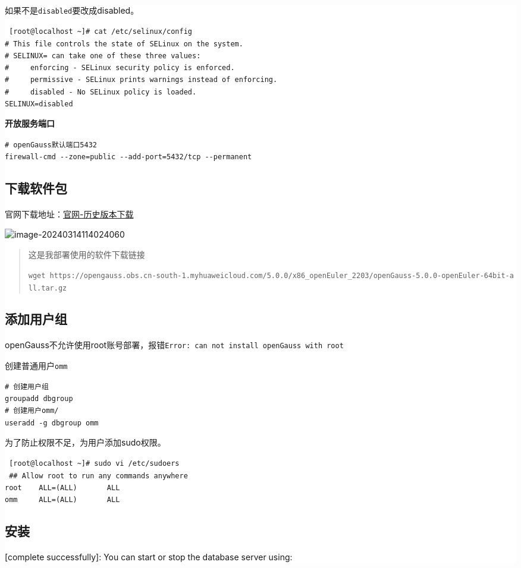 如果不是`disabled`要改成disabled。

```shell
 [root@localhost ~]# cat /etc/selinux/config 
# This file controls the state of SELinux on the system.
# SELINUX= can take one of these three values:
#     enforcing - SELinux security policy is enforced.
#     permissive - SELinux prints warnings instead of enforcing.
#     disabled - No SELinux policy is loaded.
SELINUX=disabled 
```

**开放服务端口**

```shell
# openGauss默认端口5432
firewall-cmd --zone=public --add-port=5432/tcp --permanent
```

## 下载软件包

官网下载地址：[官网-历史版本下载](https://opengauss.org/zh/download/archive/)

![image-20240314114024060](https://wangigor-typora-images.oss-cn-chengdu.aliyuncs.com/image-20240314114024060.png)

> 这是我部署使用的软件下载链接
>
> ```shell
> wget https://opengauss.obs.cn-south-1.myhuaweicloud.com/5.0.0/x86_openEuler_2203/openGauss-5.0.0-openEuler-64bit-all.tar.gz
> ```

## 添加用户组

openGauss不允许使用root账号部署，报错`Error: can not install openGauss with root`

创建普通用户`omm`

```shell
# 创建用户组
groupadd dbgroup
# 创建用户omm/
useradd -g dbgroup omm
```

为了防止权限不足，为用户添加sudo权限。

```shell
 [root@localhost ~]# sudo vi /etc/sudoers
 ## Allow root to run any commands anywhere
root    ALL=(ALL)       ALL
omm     ALL=(ALL)       ALL
```

## 安装


  [complete successfully]: You can start or stop the database server using: